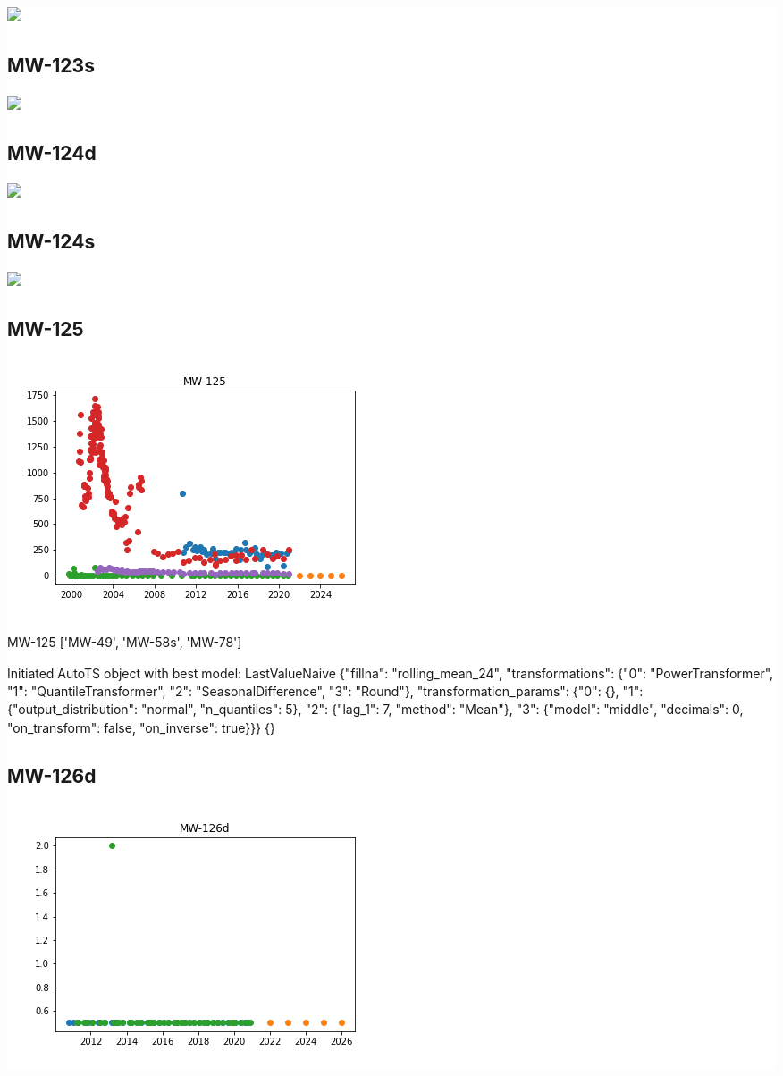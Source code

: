 ![](./fig/MW-123d.png)
## MW-123s

![](./fig/MW-123s.png)
## MW-124d

![](./fig/MW-124d.png)
## MW-124s

![](./fig/MW-124s.png)
## MW-125

![](./fig/MW-125.png)

MW-125
['MW-49', 'MW-58s', 'MW-78']

Initiated AutoTS object with best model: 
LastValueNaive
{"fillna": "rolling_mean_24", "transformations": {"0": "PowerTransformer", "1": "QuantileTransformer", "2": "SeasonalDifference", "3": "Round"}, "transformation_params": {"0": {}, "1": {"output_distribution": "normal", "n_quantiles": 5}, "2": {"lag_1": 7, "method": "Mean"}, "3": {"model": "middle", "decimals": 0, "on_transform": false, "on_inverse": true}}}
{}
## MW-126d

![](./fig/MW-126d.png)

